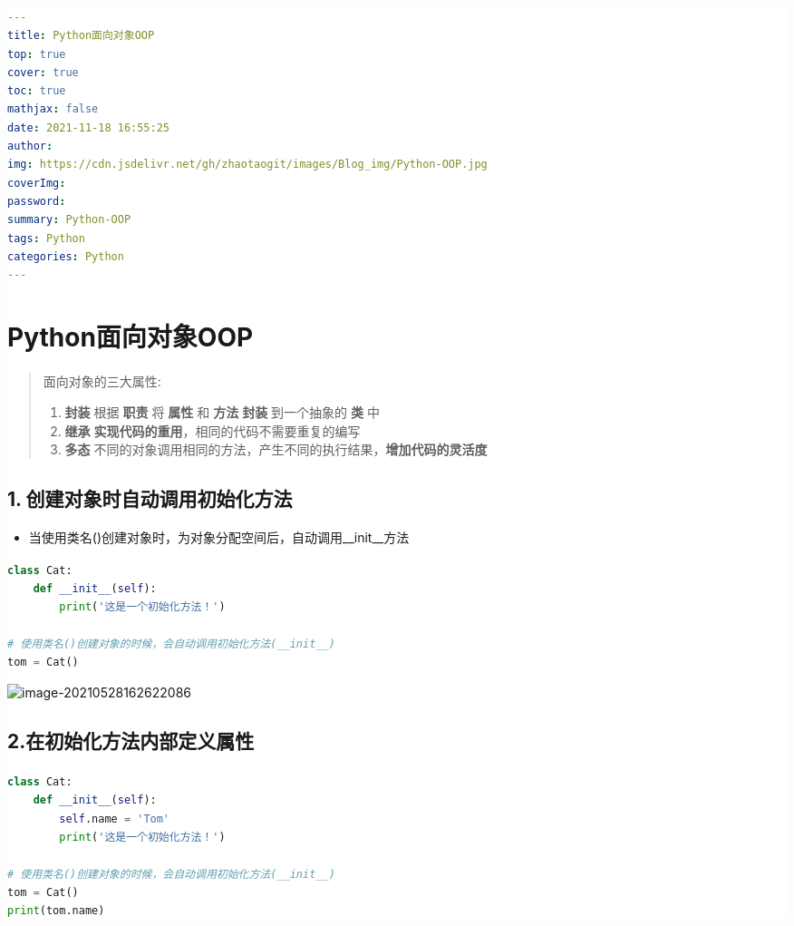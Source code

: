 ```yaml
---
title: Python面向对象OOP
top: true
cover: true
toc: true
mathjax: false
date: 2021-11-18 16:55:25
author:
img: https://cdn.jsdelivr.net/gh/zhaotaogit/images/Blog_img/Python-OOP.jpg
coverImg:
password:
summary: Python-OOP
tags: Python
categories: Python
---
```


# Python面向对象OOP

> 面向对象的三大属性:
>
> 1. **封装** 根据 **职责** 将 **属性** 和 **方法** **封装** 到一个抽象的 **类** 中
> 2. **继承** **实现代码的重用**，相同的代码不需要重复的编写
> 3. **多态** 不同的对象调用相同的方法，产生不同的执行结果，**增加代码的灵活度**

## 1. 创建对象时自动调用初始化方法

- 当使用类名()创建对象时，为对象分配空间后，自动调用\_\_init__方法

```python
class Cat:
    def __init__(self):
        print('这是一个初始化方法！')

# 使用类名()创建对象的时候，会自动调用初始化方法(__init__)
tom = Cat()
```

![image-20210528162622086](D:/1学习/1笔记/Linux基础_imgs/image-20210528162622086.png)

## 2.在初始化方法内部定义属性

```python
class Cat:
    def __init__(self):
        self.name = 'Tom'
        print('这是一个初始化方法！')

# 使用类名()创建对象的时候，会自动调用初始化方法(__init__)
tom = Cat()
print(tom.name)
```
